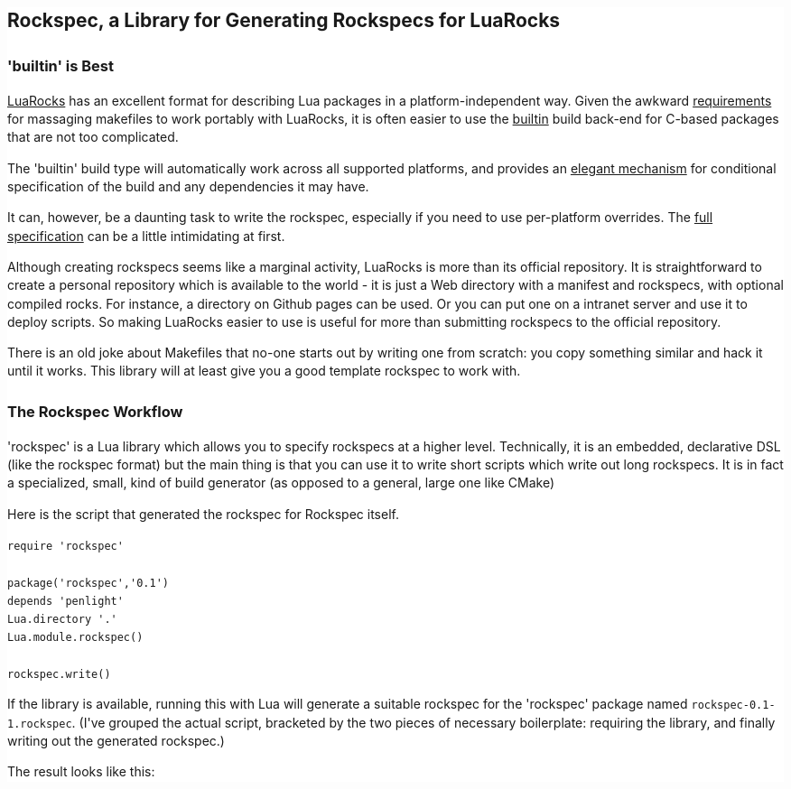 ## Rockspec, a Library for Generating Rockspecs for LuaRocks

### 'builtin' is Best

[LuaRocks](http://www.luarocks.org) has an excellent format for describing Lua packages in a platform-independent way. Given the awkward [requirements](http://www.luarocks.org/en/Recommended_practices_for_Makefiles) for massaging makefiles to work portably with LuaRocks, it is often easier to use the [builtin](http://www.luarocks.org/en/Creating_a_rock) build back-end for C-based packages that are not too complicated.

The 'builtin' build type will automatically work across all supported platforms, and provides an [elegant mechanism](http://www.luarocks.org/en/Platform_overrides) for conditional specification of the build and any dependencies it may have.

It can, however, be a daunting task to write the rockspec, especially if you need to use per-platform overrides. The [full specification](http://www.luarocks.org/en/Rockspec_format) can be a little intimidating at first.

Although creating rockspecs seems like a marginal activity, LuaRocks is more than its official repository. It is straightforward to create a personal repository which is available to the world - it is just a Web directory with a manifest and rockspecs, with optional compiled rocks. For instance, a directory on Github pages can be used. Or you can put one on a intranet server and use it to deploy scripts. So making LuaRocks easier to use is useful for more than submitting rockspecs to the official repository.

There is an old joke about Makefiles that no-one starts out by writing one from scratch: you copy something similar and hack it until it works. This library will at least give you a good template rockspec to work with.


### The Rockspec Workflow

'rockspec' is a Lua library which allows you to specify rockspecs at a higher level. Technically, it is an embedded, declarative DSL (like the rockspec format) but the main thing is that you can use it to write short scripts which write out long rockspecs. It is in fact a specialized, small, kind of build generator (as opposed to a general, large one like CMake)

Here is the script that generated the rockspec for Rockspec itself.

    require 'rockspec'

    package('rockspec','0.1')
    depends 'penlight'
    Lua.directory '.'
    Lua.module.rockspec()

    rockspec.write()

If the library is available, running this with Lua will generate a suitable rockspec for the 'rockspec' package named `rockspec-0.1-1.rockspec`.  (I've grouped the actual script, bracketed by the two pieces of necessary boilerplate: requiring the library, and finally writing out the generated rockspec.)

The result looks like this:
